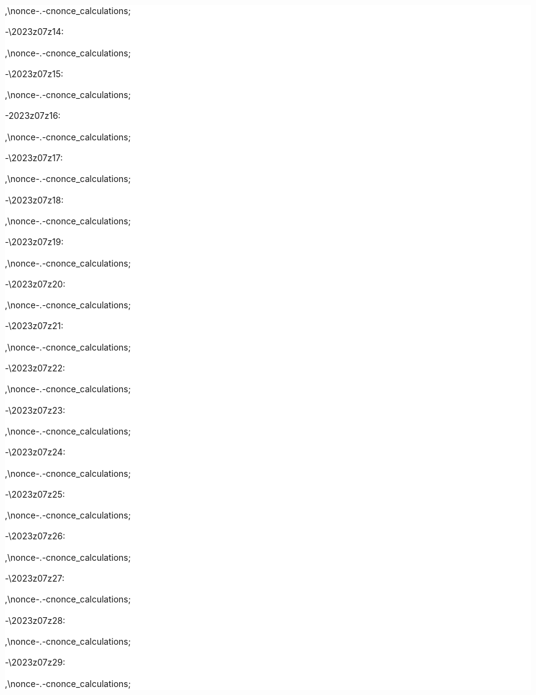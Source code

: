 ,\nonce-.-cnonce_calculations\;

-\2023z07z14\:

,\nonce-.-cnonce_calculations\;

-\2023z07z15\:

,\nonce-.-cnonce_calculations\;

-2023z07z16\:

,\nonce-.-cnonce_calculations\;

-\2023z07z17\:

,\nonce-.-cnonce_calculations\;

-\2023z07z18\:

,\nonce-.-cnonce_calculations\;

-\2023z07z19\:

,\nonce-.-cnonce_calculations\;

-\2023z07z20\:

,\nonce-.-cnonce_calculations\;

-\2023z07z21\:

,\nonce-.-cnonce_calculations\;

-\2023z07z22\:

,\nonce-.-cnonce_calculations\;

-\2023z07z23\:

,\nonce-.-cnonce_calculations\;

-\2023z07z24\:

,\nonce-.-cnonce_calculations\;

-\2023z07z25\:

,\nonce-.-cnonce_calculations\;

-\2023z07z26\:

,\nonce-.-cnonce_calculations\;

-\2023z07z27\:

,\nonce-.-cnonce_calculations\;

-\2023z07z28\:

,\nonce-.-cnonce_calculations\;

-\2023z07z29\:

,\nonce-.-cnonce_calculations\;
